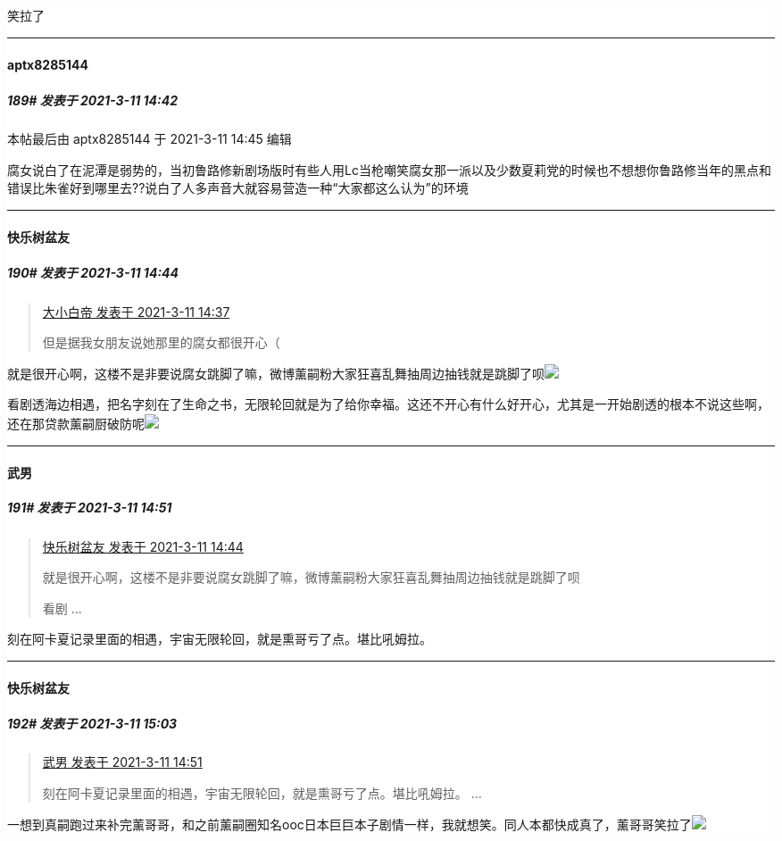 
笑拉了


-----

####  aptx8285144  
##### 189#       发表于 2021-3-11 14:42


 本帖最后由 aptx8285144 于 2021-3-11 14:45 编辑 

腐女说白了在泥潭是弱势的，当初鲁路修新剧场版时有些人用Lc当枪嘲笑腐女那一派以及少数夏莉党的时候也不想想你鲁路修当年的黑点和错误比朱雀好到哪里去??说白了人多声音大就容易营造一种“大家都这么认为”的环境


-----

####  快乐树盆友  
##### 190#       发表于 2021-3-11 14:44


<blockquote><a href="httphttps://bbs.saraba1st.com/2b/forum.php?mod=redirect&amp;goto=findpost&amp;pid=50588465&amp;ptid=1963524" target="_blank">大小白帝 发表于 2021-3-11 14:37</a>

但是据我女朋友说她那里的腐女都很开心（</blockquote>
就是很开心啊，这楼不是非要说腐女跳脚了嘛，微博薰嗣粉大家狂喜乱舞抽周边抽钱就是跳脚了呗<img src="https://static.saraba1st.com/image/smiley/face2017/032.png" referrerpolicy="no-referrer">

看剧透海边相遇，把名字刻在了生命之书，无限轮回就是为了给你幸福。这还不开心有什么好开心，尤其是一开始剧透的根本不说这些啊，还在那贷款薰嗣厨破防呢<img src="https://static.saraba1st.com/image/smiley/face2017/049.png" referrerpolicy="no-referrer">


-----

####  武男  
##### 191#       发表于 2021-3-11 14:51


<blockquote><a href="httphttps://bbs.saraba1st.com/2b/forum.php?mod=redirect&amp;goto=findpost&amp;pid=50588563&amp;ptid=1963524" target="_blank">快乐树盆友 发表于 2021-3-11 14:44</a>

就是很开心啊，这楼不是非要说腐女跳脚了嘛，微博薰嗣粉大家狂喜乱舞抽周边抽钱就是跳脚了呗

看剧 ...</blockquote>
刻在阿卡夏记录里面的相遇，宇宙无限轮回，就是熏哥亏了点。堪比吼姆拉。


-----

####  快乐树盆友  
##### 192#       发表于 2021-3-11 15:03


<blockquote><a href="httphttps://bbs.saraba1st.com/2b/forum.php?mod=redirect&amp;goto=findpost&amp;pid=50588641&amp;ptid=1963524" target="_blank">武男 发表于 2021-3-11 14:51</a>

刻在阿卡夏记录里面的相遇，宇宙无限轮回，就是熏哥亏了点。堪比吼姆拉。 ...</blockquote>
一想到真嗣跑过来补完薰哥哥，和之前薰嗣圈知名ooc日本巨巨本子剧情一样，我就想笑。同人本都快成真了，薰哥哥笑拉了<img src="https://static.saraba1st.com/image/smiley/face2017/048.png" referrerpolicy="no-referrer">
